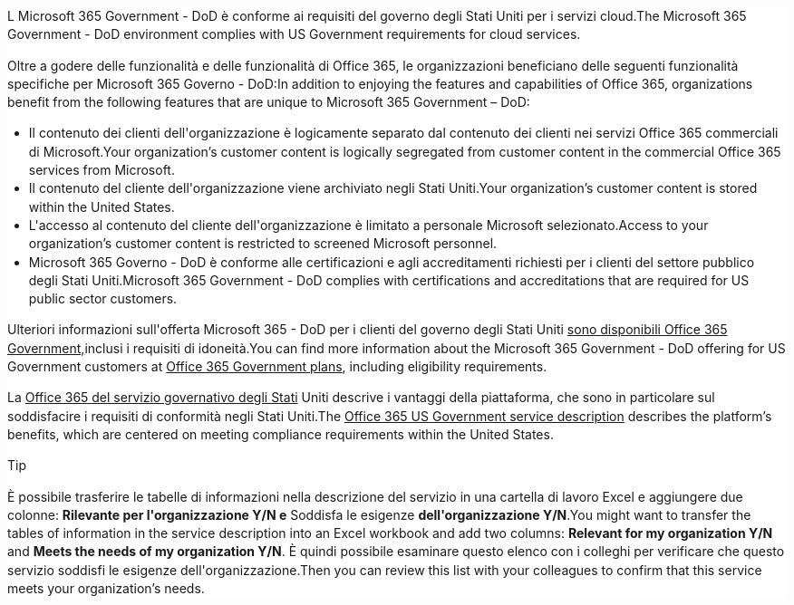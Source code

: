 <span data-ttu-id="0c55c-108">L Microsoft 365 Government - DoD è conforme ai requisiti del governo degli Stati Uniti per i servizi cloud.</span><span class="sxs-lookup"><span data-stu-id="0c55c-108">The Microsoft 365 Government - DoD environment complies with US Government requirements for cloud services.</span></span>

<span data-ttu-id="0c55c-109">Oltre a godere delle funzionalità e delle funzionalità di Office 365, le organizzazioni beneficiano delle seguenti funzionalità specifiche per Microsoft 365 Governo - DoD:</span><span class="sxs-lookup"><span data-stu-id="0c55c-109">In addition to enjoying the features and capabilities of Office 365, organizations benefit from the following features that are unique to Microsoft 365 Government – DoD:</span></span>

- <span data-ttu-id="0c55c-110">Il contenuto dei clienti dell'organizzazione è logicamente separato dal contenuto dei clienti nei servizi Office 365 commerciali di Microsoft.</span><span class="sxs-lookup"><span data-stu-id="0c55c-110">Your organization’s customer content is logically segregated from customer content in the commercial Office 365 services from Microsoft.</span></span>
- <span data-ttu-id="0c55c-111">Il contenuto del cliente dell'organizzazione viene archiviato negli Stati Uniti.</span><span class="sxs-lookup"><span data-stu-id="0c55c-111">Your organization’s customer content is stored within the United States.</span></span>
- <span data-ttu-id="0c55c-112">L'accesso al contenuto del cliente dell'organizzazione è limitato a personale Microsoft selezionato.</span><span class="sxs-lookup"><span data-stu-id="0c55c-112">Access to your organization’s customer content is restricted to screened Microsoft personnel.</span></span>
- <span data-ttu-id="0c55c-113">Microsoft 365 Governo - DoD è conforme alle certificazioni e agli accreditamenti richiesti per i clienti del settore pubblico degli Stati Uniti.</span><span class="sxs-lookup"><span data-stu-id="0c55c-113">Microsoft 365 Government - DoD complies with certifications and accreditations that are required for US public sector customers.</span></span>

<span data-ttu-id="0c55c-114">Ulteriori informazioni sull'offerta Microsoft 365 - DoD per i clienti del governo degli Stati Uniti [sono disponibili Office 365 Government,](https://products.office.com/government/compare-office-365-government-plans)inclusi i requisiti di idoneità.</span><span class="sxs-lookup"><span data-stu-id="0c55c-114">You can find more information about the Microsoft 365 Government - DoD offering for US Government customers at [Office 365 Government plans](https://products.office.com/government/compare-office-365-government-plans), including eligibility requirements.</span></span>

<span data-ttu-id="0c55c-115">La [Office 365 del servizio governativo degli Stati](../../office-365-platform-service-description/office-365-us-government/office-365-us-government.md) Uniti descrive i vantaggi della piattaforma, che sono in particolare sul soddisfacire i requisiti di conformità negli Stati Uniti.</span><span class="sxs-lookup"><span data-stu-id="0c55c-115">The [Office 365 US Government service description](../../office-365-platform-service-description/office-365-us-government/office-365-us-government.md) describes the platform’s benefits, which are centered on meeting compliance requirements within the United States.</span></span>

> [!TIP]
> <span data-ttu-id="0c55c-116">È possibile trasferire le tabelle di informazioni nella descrizione del servizio in una cartella di lavoro Excel e aggiungere due colonne: **Rilevante per l'organizzazione Y/N e** Soddisfa le esigenze **dell'organizzazione Y/N**.</span><span class="sxs-lookup"><span data-stu-id="0c55c-116">You might want to transfer the tables of information in the service description into an Excel workbook and add two columns: **Relevant for my organization Y/N** and **Meets the needs of my organization Y/N**.</span></span> <span data-ttu-id="0c55c-117">È quindi possibile esaminare questo elenco con i colleghi per verificare che questo servizio soddisfi le esigenze dell'organizzazione.</span><span class="sxs-lookup"><span data-stu-id="0c55c-117">Then you can review this list with your colleagues to confirm that this service meets your organization’s needs.</span></span>

